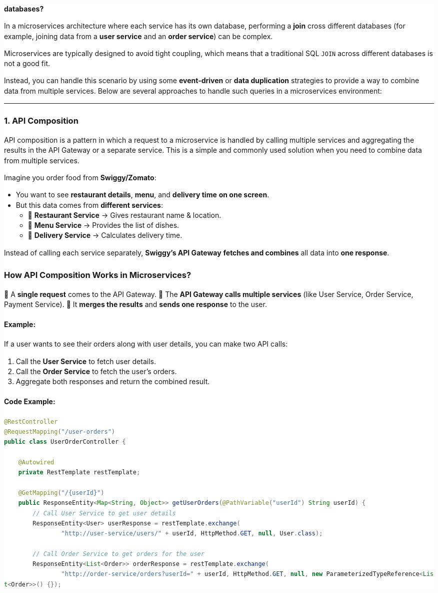 **databases?**

In a microservices architecture where each service has its own database, performing a **join** cross different databases (for example, joining data from a **user service** and an **order service**) can be complex.

Microservices are typically designed to avoid tight coupling, which means that a traditional SQL `JOIN` across different databases is not a good fit.

Instead, you can handle this scenario by using some **event-driven** or **data duplication** strategies to provide a way to combine data from multiple services. Below are several approaches to handle such queries in a microservices environment:

---

### 1. **API Composition**
API composition is a pattern in which a request to a microservice is handled by calling multiple services and aggregating the results in the API Gateway or a separate service. This is a simple and commonly used solution when you need to combine data from multiple services.



Imagine you order food from **Swiggy/Zomato**:

- You want to see **restaurant details**, **menu**, and **delivery time** **on one screen**.
- But this data comes from **different services**:
    - 📍 **Restaurant Service** → Gives restaurant name & location.
    - 🍕 **Menu Service** → Provides the list of dishes.
    - 🚴 **Delivery Service** → Calculates delivery time.

Instead of calling each service separately, **Swiggy’s API Gateway** **fetches and combines** all data into **one response**.



### **How API Composition Works in Microservices?**
🔹 A **single request** comes to the API Gateway.
🔹 The **API Gateway calls multiple services** (like User Service, Order Service, Payment Service).
🔹 It **merges the results** and **sends one response** to the user.



#### Example:
If a user wants to see their orders along with user details, you can make two API calls:

1. Call the **User Service** to fetch user details.
2. Call the **Order Service** to fetch the user’s orders.
3. Aggregate both responses and return the combined result.
#### Code Example:
```java
@RestController
@RequestMapping("/user-orders")
public class UserOrderController {

    @Autowired
    private RestTemplate restTemplate;

    @GetMapping("/{userId}")
    public ResponseEntity<Map<String, Object>> getUserOrders(@PathVariable("userId") String userId) {
        // Call User Service to get user details
        ResponseEntity<User> userResponse = restTemplate.exchange(
                "http://user-service/users/" + userId, HttpMethod.GET, null, User.class);
        
        // Call Order Service to get orders for the user
        ResponseEntity<List<Order>> orderResponse = restTemplate.exchange(
                "http://order-service/orders?userId=" + userId, HttpMethod.GET, null, new ParameterizedTypeReference<List<Order>>() {});

```